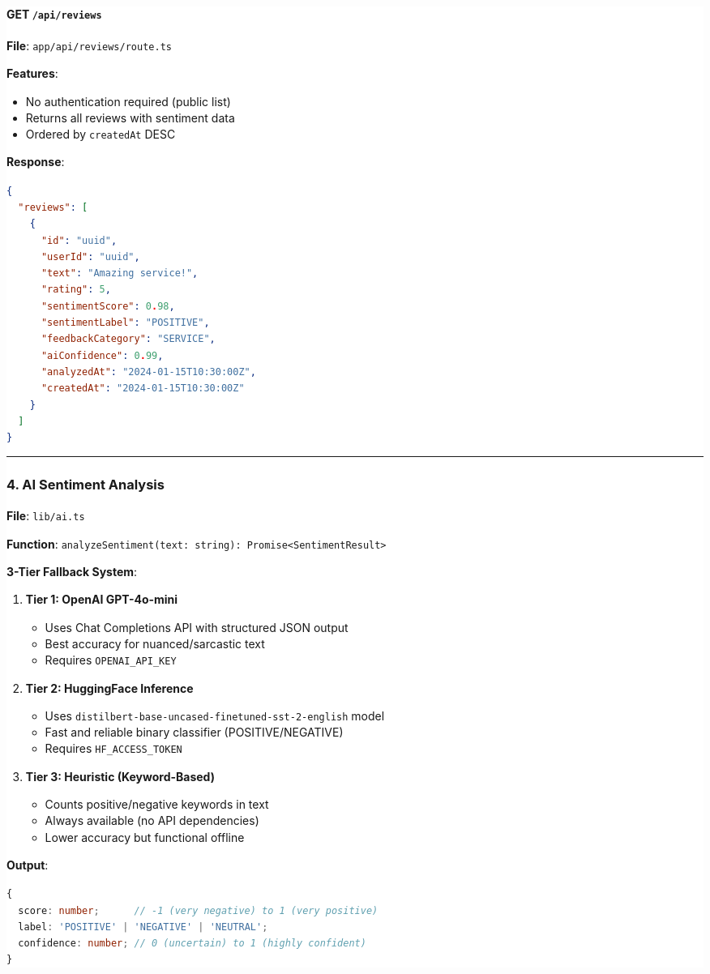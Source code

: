 #### GET `/api/reviews`

**File**: `app/api/reviews/route.ts`

**Features**:
- No authentication required (public list)
- Returns all reviews with sentiment data
- Ordered by `createdAt` DESC

**Response**:
```json
{
  "reviews": [
    {
      "id": "uuid",
      "userId": "uuid",
      "text": "Amazing service!",
      "rating": 5,
      "sentimentScore": 0.98,
      "sentimentLabel": "POSITIVE",
      "feedbackCategory": "SERVICE",
      "aiConfidence": 0.99,
      "analyzedAt": "2024-01-15T10:30:00Z",
      "createdAt": "2024-01-15T10:30:00Z"
    }
  ]
}
```

---

### 4. AI Sentiment Analysis

**File**: `lib/ai.ts`

**Function**: `analyzeSentiment(text: string): Promise<SentimentResult>`

**3-Tier Fallback System**:

1. **Tier 1: OpenAI GPT-4o-mini**
   - Uses Chat Completions API with structured JSON output
   - Best accuracy for nuanced/sarcastic text
   - Requires `OPENAI_API_KEY`

2. **Tier 2: HuggingFace Inference**
   - Uses `distilbert-base-uncased-finetuned-sst-2-english` model
   - Fast and reliable binary classifier (POSITIVE/NEGATIVE)
   - Requires `HF_ACCESS_TOKEN`

3. **Tier 3: Heuristic (Keyword-Based)**
   - Counts positive/negative keywords in text
   - Always available (no API dependencies)
   - Lower accuracy but functional offline

**Output**:
```typescript
{
  score: number;      // -1 (very negative) to 1 (very positive)
  label: 'POSITIVE' | 'NEGATIVE' | 'NEUTRAL';
  confidence: number; // 0 (uncertain) to 1 (highly confident)
}
```
